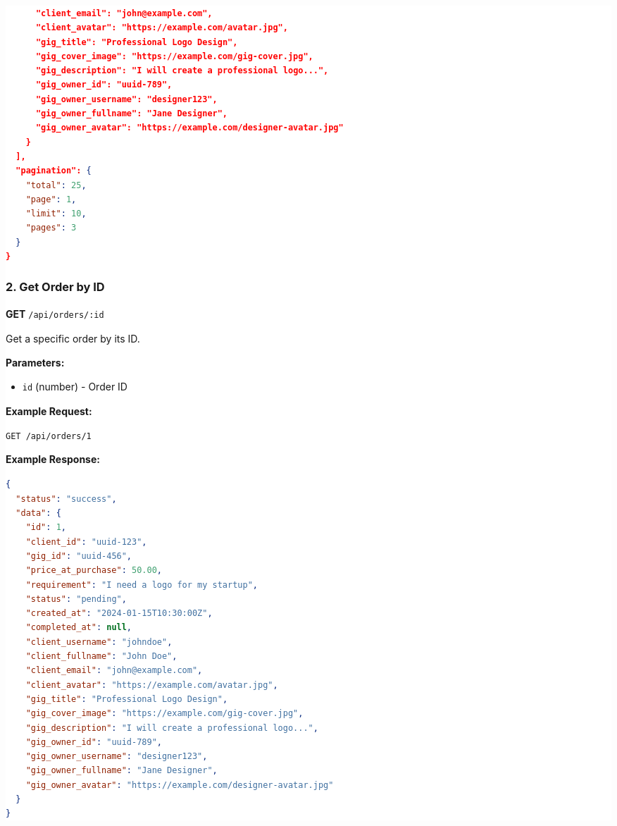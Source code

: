 ```json
      "client_email": "john@example.com",
      "client_avatar": "https://example.com/avatar.jpg",
      "gig_title": "Professional Logo Design",
      "gig_cover_image": "https://example.com/gig-cover.jpg",
      "gig_description": "I will create a professional logo...",
      "gig_owner_id": "uuid-789",
      "gig_owner_username": "designer123",
      "gig_owner_fullname": "Jane Designer",
      "gig_owner_avatar": "https://example.com/designer-avatar.jpg"
    }
  ],
  "pagination": {
    "total": 25,
    "page": 1,
    "limit": 10,
    "pages": 3
  }
}
```

### 2. Get Order by ID
**GET** `/api/orders/:id`

Get a specific order by its ID.

**Parameters:**
- `id` (number) - Order ID

**Example Request:**
```bash
GET /api/orders/1
```

**Example Response:**
```json
{
  "status": "success",
  "data": {
    "id": 1,
    "client_id": "uuid-123",
    "gig_id": "uuid-456",
    "price_at_purchase": 50.00,
    "requirement": "I need a logo for my startup",
    "status": "pending",
    "created_at": "2024-01-15T10:30:00Z",
    "completed_at": null,
    "client_username": "johndoe",
    "client_fullname": "John Doe",
    "client_email": "john@example.com",
    "client_avatar": "https://example.com/avatar.jpg",
    "gig_title": "Professional Logo Design",
    "gig_cover_image": "https://example.com/gig-cover.jpg",
    "gig_description": "I will create a professional logo...",
    "gig_owner_id": "uuid-789",
    "gig_owner_username": "designer123",
    "gig_owner_fullname": "Jane Designer",
    "gig_owner_avatar": "https://example.com/designer-avatar.jpg"
  }
}
```
